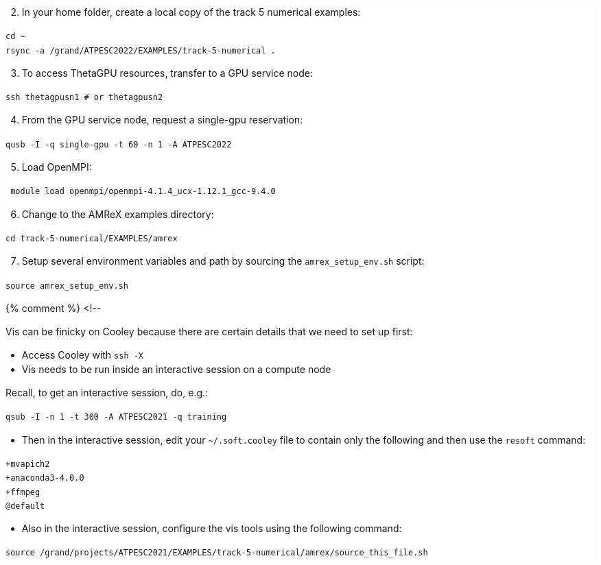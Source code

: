 2. In your home folder, create a local copy of the track 5 numerical examples:
```shell
cd ~
rsync -a /grand/ATPESC2022/EXAMPLES/track-5-numerical .
```

3. To access ThetaGPU resources, transfer to a GPU service node:
```shell
ssh thetagpusn1 # or thetagpusn2
```

4. From the GPU service node, request a single-gpu reservation:
```shell
qusb -I -q single-gpu -t 60 -n 1 -A ATPESC2022
```

5. Load OpenMPI:
```shell
 module load openmpi/openmpi-4.1.4_ucx-1.12.1_gcc-9.4.0
```

6. Change to the AMReX examples directory:
```shell
cd track-5-numerical/EXAMPLES/amrex
```

7. Setup several environment variables and path by
sourcing the `amrex_setup_env.sh` script:
```shell
source amrex_setup_env.sh
```





{% comment %} <!--

Vis can be finicky on Cooley because there are certain details that we need to set up first:

- Access Cooley with `ssh -X`
- Vis needs to be run inside an interactive session on a compute node

Recall, to get an interactive session, do, e.g.:

```shell
qsub -I -n 1 -t 300 -A ATPESC2021 -q training
```

- Then in the interactive session, edit your `~/.soft.cooley` file to contain only the following and then use the `resoft` command:

```shell
+mvapich2
+anaconda3-4.0.0
+ffmpeg
@default
```

- Also in the interactive session, configure the vis tools using the following command:

```shell
source /grand/projects/ATPESC2021/EXAMPLES/track-5-numerical/amrex/source_this_file.sh
```
